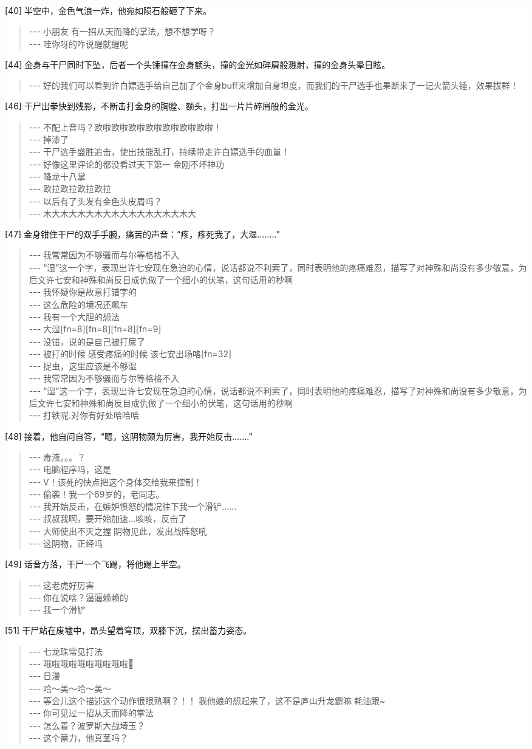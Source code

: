 [40] 半空中，金色气浪一炸，他宛如陨石般砸了下来。
>--- 小朋友 有一招从天而降的掌法，想不想学呀？<br>
>--- 哇你呀的咋说醒就醒呢<br>

[44] 金身与干尸同时下坠，后者一个头锤撞在金身额头，撞的金光如碎屑般溅射，撞的金身头晕目眩。
>--- 好的我们可以看到许白嫖选手给自己加了个金身buff来增加自身坦度，而我们的干尸选手也果断来了一记火箭头锤，效果拔群！<br>

[46] 干尸出拳快到残影，不断击打金身的胸膛、额头，打出一片片碎屑般的金光。
>--- 不配上音吗？欧啦欧啦欧啦欧啦欧啦欧啦欧啦！<br>
>--- 掉漆了<br>
>--- 干尸选手盛胜追击，使出技能乱打，持续带走许白嫖选手的血量！<br>
>--- 好像这里评论的都没看过天下第一 金刚不坏神功<br>
>--- 降龙十八掌<br>
>--- 欧拉欧拉欧拉欧拉<br>
>--- 以后有了头发有金色头皮屑吗？<br>
>--- 木大木大木大木大木大木大木大木大木大<br>

[47] 金身钳住干尸的双手手腕，痛苦的声音：“疼，疼死我了，大湿........”
>--- 我常常因为不够骚而与尔等格格不入<br>
>--- “湿”这一个字，表现出许七安现在急迫的心情，说话都说不利索了，同时表明他的疼痛难忍，描写了对神殊和尚没有多少敬意，为后文许七安和神殊和尚反目成仇做了一个细小的伏笔，这句话用的秒啊<br>
>--- 我怀疑你是故意打错字的<br>
>--- 这么危险的境况还飙车<br>
>--- 我有一个大胆的想法<br>
>--- 大湿[fn=8][fn=8][fn=8][fn=9]<br>
>--- 没错，说的是自己被打尿了<br>
>--- 被打的时候  感受疼痛的时候  该七安出场咯[fn=32]<br>
>--- 捉虫，这里应该是不够湿<br>
>--- 我常常因为不够骚而与尔等格格不入<br>
>--- “湿”这一个字，表现出许七安现在急迫的心情，说话都说不利索了，同时表明他的疼痛难忍，描写了对神殊和尚没有多少敬意，为后文许七安和神殊和尚反目成仇做了一个细小的伏笔，这句话用的秒啊<br>
>--- 打铁呢.对你有好处哈哈哈<br>

[48] 接着，他自问自答，“嗯，这阴物颇为厉害，我开始反击.......”
>--- 毒液。。。？<br>
>--- 电脑程序吗，这是<br>
>--- V！该死的快点把这个身体交给我来控制！<br>
>--- 偷袭！我一个69岁的，老同志。<br>
>--- 我开始反击，在嫉妒愤怒的情况往下我一个滑铲……<br>
>--- 叔叔我啊，要开始加速...咳咳，反击了<br>
>--- 大师使出不灭之握
阴物见此，发出战阵怒吼<br>
>--- 这阴物，正经吗<br>

[49] 话音方落，干尸一个飞踢，将他踢上半空。
>--- 这老虎好厉害<br>
>--- 你在说啥？逼逼赖赖的<br>
>--- 我一个滑铲<br>

[51] 干尸站在废墟中，昂头望着穹顶，双膝下沉，摆出蓄力姿态。
>--- 七龙珠常见打法<br>
>--- 哦啦哦啦哦啦哦啦哦啦🐶<br>
>--- 日漫<br>
>--- 哈～美～哈～美～<br>
>--- 等会儿这个描述这个动作很眼熟啊？！！
我他娘的想起来了，这不是庐山升龙霸嘛
耗油跟~<br>
>--- 你可见过一招从天而降的掌法<br>
>--- 怎么着？波罗斯大战埼玉？<br>
>--- 这个蓄力，他真茎吗？<br>
